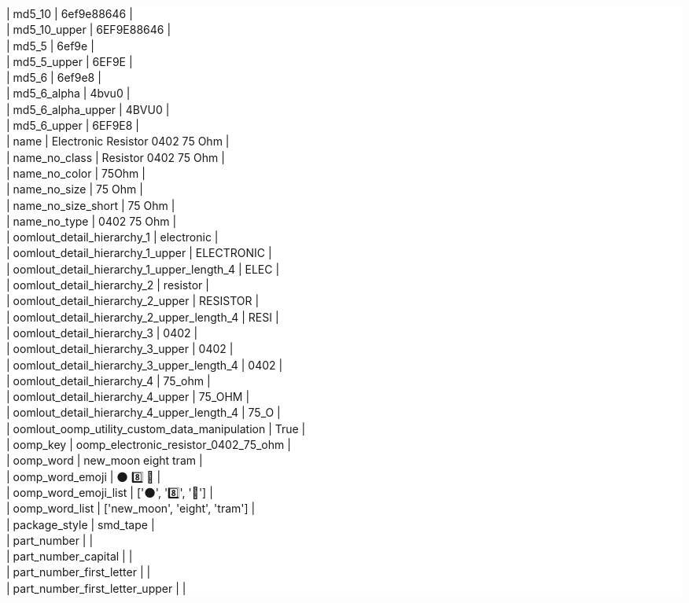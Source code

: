 | md5_10 | 6ef9e88646 |  
| md5_10_upper | 6EF9E88646 |  
| md5_5 | 6ef9e |  
| md5_5_upper | 6EF9E |  
| md5_6 | 6ef9e8 |  
| md5_6_alpha | 4bvu0 |  
| md5_6_alpha_upper | 4BVU0 |  
| md5_6_upper | 6EF9E8 |  
| name | Electronic Resistor 0402 75 Ohm |  
| name_no_class | Resistor 0402 75 Ohm |  
| name_no_color | 75Ohm |  
| name_no_size | 75 Ohm |  
| name_no_size_short | 75 Ohm |  
| name_no_type | 0402 75 Ohm |  
| oomlout_detail_hierarchy_1 | electronic |  
| oomlout_detail_hierarchy_1_upper | ELECTRONIC |  
| oomlout_detail_hierarchy_1_upper_length_4 | ELEC |  
| oomlout_detail_hierarchy_2 | resistor |  
| oomlout_detail_hierarchy_2_upper | RESISTOR |  
| oomlout_detail_hierarchy_2_upper_length_4 | RESI |  
| oomlout_detail_hierarchy_3 | 0402 |  
| oomlout_detail_hierarchy_3_upper | 0402 |  
| oomlout_detail_hierarchy_3_upper_length_4 | 0402 |  
| oomlout_detail_hierarchy_4 | 75_ohm |  
| oomlout_detail_hierarchy_4_upper | 75_OHM |  
| oomlout_detail_hierarchy_4_upper_length_4 | 75_O |  
| oomlout_oomp_utility_custom_data_manipulation | True |  
| oomp_key | oomp_electronic_resistor_0402_75_ohm |  
| oomp_word | new_moon eight tram |  
| oomp_word_emoji | :new_moon: :eight: :tram: |  
| oomp_word_emoji_list | [':new_moon:', ':eight:', ':tram:'] |  
| oomp_word_list | ['new_moon', 'eight', 'tram'] |  
| package_style | smd_tape |  
| part_number |  |  
| part_number_capital |  |  
| part_number_first_letter |  |  
| part_number_first_letter_upper |  |  